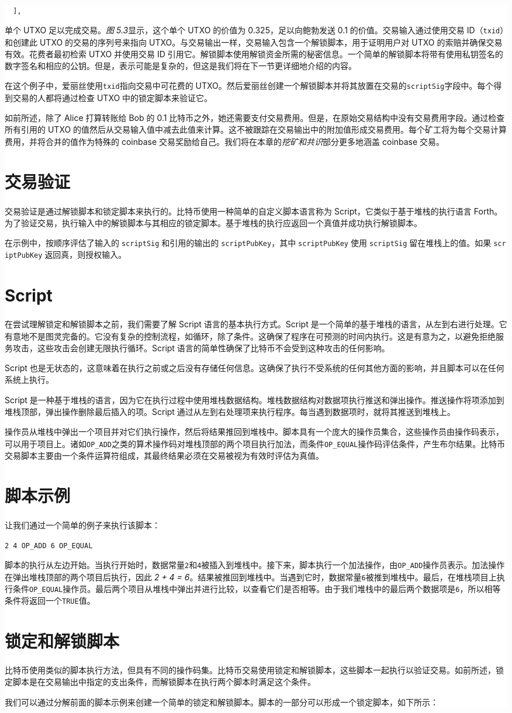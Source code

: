 ```
  ], 
```

单个 UTXO 足以完成交易。*图 5.3*显示，这个单个 UTXO 的价值为 0.325，足以向鲍勃发送 0.1 的价值。交易输入通过使用交易 ID（`txid`）和创建此 UTXO 的交易的序列号来指向 UTXO。与交易输出一样，交易输入包含一个解锁脚本，用于证明用户对 UTXO 的索赔并确保交易有效。花费者最初检索 UTXO 并使用交易 ID 引用它。解锁脚本使用解锁资金所需的秘密信息。一个简单的解锁脚本将带有使用私钥签名的数字签名和相应的公钥。但是，表示可能是复杂的，但这是我们将在下一节更详细地介绍的内容。

在这个例子中，爱丽丝使用`txid`指向交易中可花费的 UTXO。然后爱丽丝创建一个解锁脚本并将其放置在交易的`scriptSig`字段中。每个得到交易的人都将通过检查 UTXO 中的锁定脚本来验证它。

如前所述，除了 Alice 打算转账给 Bob 的 0.1 比特币之外，她还需要支付交易费用。但是，在原始交易结构中没有交易费用字段。通过检查所有引用的 UTXO 的值然后从交易输入值中减去此值来计算。这不被跟踪在交易输出中的附加值形成交易费用。每个矿工将为每个交易计算费用，并将合并的值作为特殊的 coinbase 交易奖励给自己。我们将在本章的*挖矿和共识*部分更多地涵盖 coinbase 交易。

# 交易验证

交易验证是通过解锁脚本和锁定脚本来执行的。比特币使用一种简单的自定义脚本语言称为 Script，它类似于基于堆栈的执行语言 Forth。为了验证交易，执行输入中的解锁脚本与其相应的锁定脚本。基于堆栈的执行应返回一个真值并成功执行解锁脚本。

在示例中，按顺序评估了输入的 `scriptSig` 和引用的输出的 `scriptPubKey`，其中 `scriptPubKey` 使用 `scriptSig` 留在堆栈上的值。如果 `scriptPubKey` 返回真，则授权输入。

# Script

在尝试理解锁定和解锁脚本之前，我们需要了解 Script 语言的基本执行方式。Script 是一个简单的基于堆栈的语言，从左到右进行处理。它有意地不是图灵完备的。它没有复杂的控制流程，如循环，除了条件。这确保了程序在可预测的时间内执行。这是有意为之，以避免拒绝服务攻击，这些攻击会创建无限执行循环。Script 语言的简单性确保了比特币不会受到这种攻击的任何影响。

Script 也是无状态的，这意味着在执行之前或之后没有存储任何信息。这确保了执行不受系统的任何其他方面的影响，并且脚本可以在任何系统上执行。

Script 是一种基于堆栈的语言，因为它在执行过程中使用堆栈数据结构。堆栈数据结构对数据项执行推送和弹出操作。推送操作将项添加到堆栈顶部，弹出操作删除最后插入的项。Script 通过从左到右处理项来执行程序。每当遇到数据项时，就将其推送到堆栈上。

操作员从堆栈中弹出一个项目并对它们执行操作，然后将结果推回到堆栈中。脚本具有一个庞大的操作员集合，这些操作员由操作码表示，可以用于项目上。诸如`OP_ADD`之类的算术操作码对堆栈顶部的两个项目执行加法，而条件`OP_EQUAL`操作码评估条件，产生布尔结果。比特币交易脚本主要由一个条件运算符组成，其最终结果必须在交易被视为有效时评估为真值。

# 脚本示例

让我们通过一个简单的例子来执行该脚本：

```
2 4 OP_ADD 6 OP_EQUAL 
```

脚本的执行从左边开始。当执行开始时，数据常量`2`和`4`被插入到堆栈中。接下来，脚本执行一个加法操作，由`OP_ADD`操作员表示。加法操作在弹出堆栈顶部的两个项目后执行，因此 *2 + 4 = 6*。结果被推回到堆栈中。当遇到它时，数据常量`6`被推到堆栈中。最后，在堆栈项目上执行条件`OP_EQUAL`操作员。最后两个项目从堆栈中弹出并进行比较，以查看它们是否相等。由于我们堆栈中的最后两个数据项是`6`，所以相等条件将返回一个`TRUE`值。

# 锁定和解锁脚本

比特币使用类似的脚本执行方法，但具有不同的操作码集。比特币交易使用锁定和解锁脚本，这些脚本一起执行以验证交易。如前所述，锁定脚本是在交易输出中指定的支出条件，而解锁脚本在执行两个脚本时满足这个条件。

我们可以通过分解前面的脚本示例来创建一个简单的锁定和解锁脚本。脚本的一部分可以形成一个锁定脚本，如下所示：
